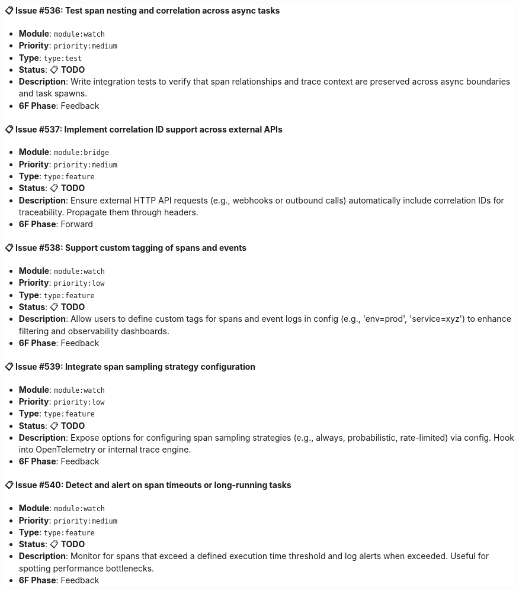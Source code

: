#### 📋 Issue #536: Test span nesting and correlation across async tasks

- **Module**: `module:watch`
- **Priority**: `priority:medium`
- **Type**: `type:test`
- **Status**: 📋 **TODO**
- **Description**: Write integration tests to verify that span relationships and trace context are preserved across async boundaries and task spawns.
- **6F Phase**: Feedback

#### 📋 Issue #537: Implement correlation ID support across external APIs

- **Module**: `module:bridge`
- **Priority**: `priority:medium`
- **Type**: `type:feature`
- **Status**: 📋 **TODO**
- **Description**: Ensure external HTTP API requests (e.g., webhooks or outbound calls) automatically include correlation IDs for traceability. Propagate them through headers.
- **6F Phase**: Forward

#### 📋 Issue #538: Support custom tagging of spans and events

- **Module**: `module:watch`
- **Priority**: `priority:low`
- **Type**: `type:feature`
- **Status**: 📋 **TODO**
- **Description**: Allow users to define custom tags for spans and event logs in config (e.g., 'env=prod', 'service=xyz') to enhance filtering and observability dashboards.
- **6F Phase**: Feedback

#### 📋 Issue #539: Integrate span sampling strategy configuration

- **Module**: `module:watch`
- **Priority**: `priority:low`
- **Type**: `type:feature`
- **Status**: 📋 **TODO**
- **Description**: Expose options for configuring span sampling strategies (e.g., always, probabilistic, rate-limited) via config. Hook into OpenTelemetry or internal trace engine.
- **6F Phase**: Feedback

#### 📋 Issue #540: Detect and alert on span timeouts or long-running tasks

- **Module**: `module:watch`
- **Priority**: `priority:medium`
- **Type**: `type:feature`
- **Status**: 📋 **TODO**
- **Description**: Monitor for spans that exceed a defined execution time threshold and log alerts when exceeded. Useful for spotting performance bottlenecks.
- **6F Phase**: Feedback
